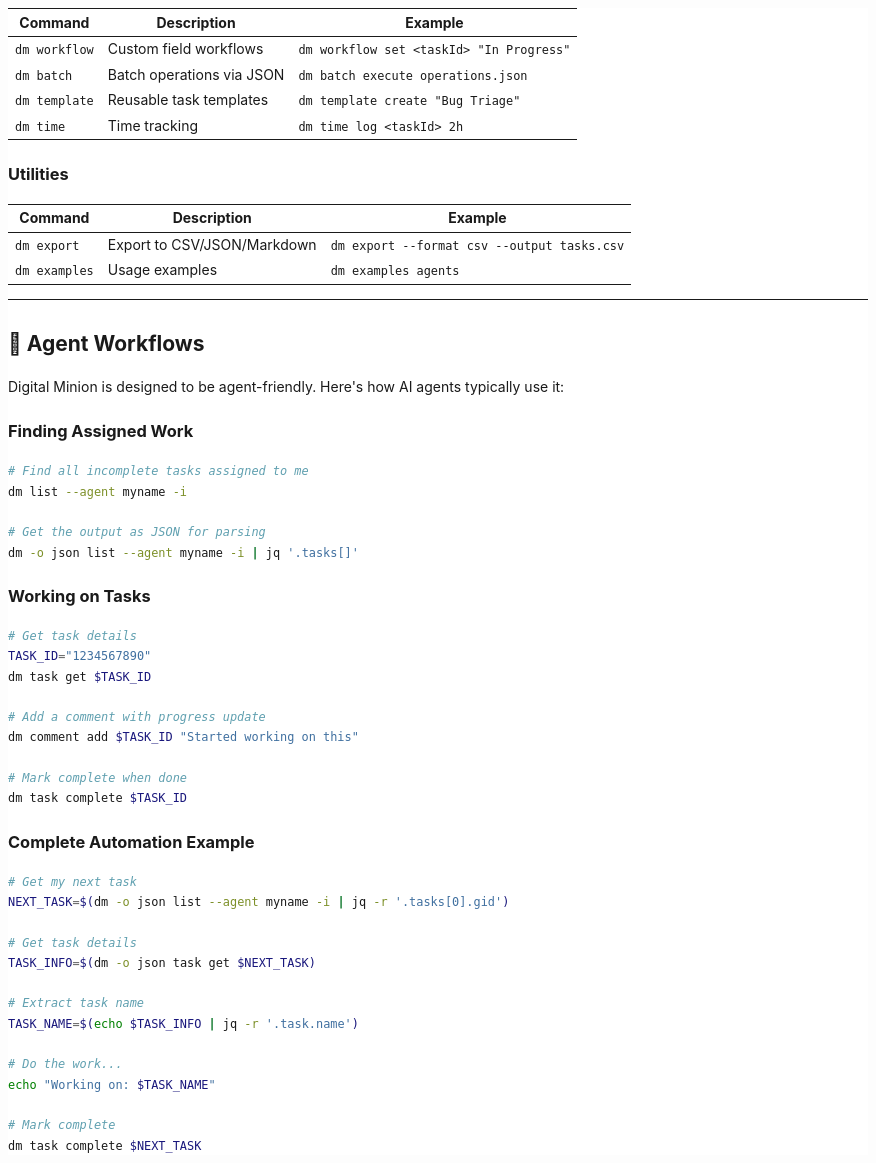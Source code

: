 | Command | Description | Example |
|---------|-------------|---------|
| `dm workflow` | Custom field workflows | `dm workflow set <taskId> "In Progress"` |
| `dm batch` | Batch operations via JSON | `dm batch execute operations.json` |
| `dm template` | Reusable task templates | `dm template create "Bug Triage"` |
| `dm time` | Time tracking | `dm time log <taskId> 2h` |

### Utilities

| Command | Description | Example |
|---------|-------------|---------|
| `dm export` | Export to CSV/JSON/Markdown | `dm export --format csv --output tasks.csv` |
| `dm examples` | Usage examples | `dm examples agents` |

---

## 🤖 Agent Workflows

Digital Minion is designed to be agent-friendly. Here's how AI agents typically use it:

### Finding Assigned Work

```bash
# Find all incomplete tasks assigned to me
dm list --agent myname -i

# Get the output as JSON for parsing
dm -o json list --agent myname -i | jq '.tasks[]'
```

### Working on Tasks

```bash
# Get task details
TASK_ID="1234567890"
dm task get $TASK_ID

# Add a comment with progress update
dm comment add $TASK_ID "Started working on this"

# Mark complete when done
dm task complete $TASK_ID
```

### Complete Automation Example

```bash
# Get my next task
NEXT_TASK=$(dm -o json list --agent myname -i | jq -r '.tasks[0].gid')

# Get task details
TASK_INFO=$(dm -o json task get $NEXT_TASK)

# Extract task name
TASK_NAME=$(echo $TASK_INFO | jq -r '.task.name')

# Do the work...
echo "Working on: $TASK_NAME"

# Mark complete
dm task complete $NEXT_TASK
```